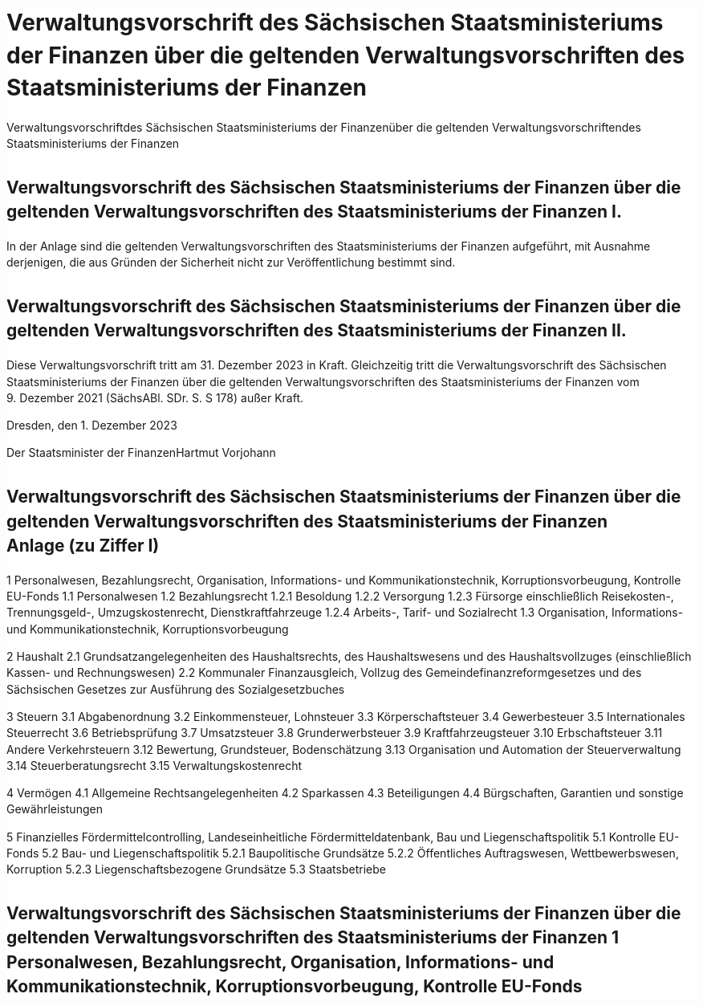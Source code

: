 # Verwaltungsvorschrift des Sächsischen Staatsministeriums der Finanzen über die geltenden Verwaltungsvorschriften des Staatsministeriums der Finanzen

Verwaltungsvorschriftdes Sächsischen Staatsministeriums der Finanzenüber die geltenden Verwaltungsvorschriftendes Staatsministeriums der Finanzen

## Verwaltungsvorschrift des Sächsischen Staatsministeriums der Finanzen über die geltenden Verwaltungsvorschriften des Staatsministeriums der Finanzen I.

In der Anlage sind die geltenden Verwaltungsvorschriften des Staatsministeriums der Finanzen aufgeführt, mit Ausnahme derjenigen, die aus Gründen der Sicherheit nicht zur Veröffentlichung bestimmt sind.


## Verwaltungsvorschrift des Sächsischen Staatsministeriums der Finanzen über die geltenden Verwaltungsvorschriften des Staatsministeriums der Finanzen II.

Diese Verwaltungsvorschrift tritt am 31. Dezember 2023 in Kraft. Gleichzeitig tritt die Verwaltungsvorschrift des Sächsischen Staatsministeriums der Finanzen über die geltenden Verwaltungsvorschriften des Staatsministeriums der Finanzen vom 9. Dezember 2021 (SächsABl. SDr. S. S 178) außer Kraft.

Dresden, den 1. Dezember 2023

Der Staatsminister der FinanzenHartmut Vorjohann


## Verwaltungsvorschrift des Sächsischen Staatsministeriums der Finanzen über die geltenden Verwaltungsvorschriften des Staatsministeriums der Finanzen Anlage (zu Ziffer I)

1 Personalwesen, Bezahlungsrecht, Organisation, Informations- und Kommunikationstechnik, Korruptionsvorbeugung, Kontrolle EU-Fonds 1.1 Personalwesen 1.2 Bezahlungsrecht 1.2.1 Besoldung 1.2.2 Versorgung 1.2.3 Fürsorge einschließlich Reisekosten-, Trennungsgeld-, Umzugskostenrecht, Dienstkraftfahrzeuge 1.2.4 Arbeits-, Tarif- und Sozialrecht 1.3 Organisation, Informations- und Kommunikationstechnik, Korruptionsvorbeugung 

2 Haushalt 2.1 Grundsatzangelegenheiten des Haushaltsrechts, des Haushaltswesens und des Haushaltsvollzuges (einschließlich Kassen- und Rechnungswesen) 2.2 Kommunaler Finanzausgleich, Vollzug des Gemeindefinanzreformgesetzes und des Sächsischen Gesetzes zur Ausführung des Sozialgesetzbuches 

3 Steuern 3.1 Abgabenordnung 3.2 Einkommensteuer, Lohnsteuer 3.3 Körperschaftsteuer 3.4 Gewerbesteuer 3.5 Internationales Steuerrecht 3.6 Betriebsprüfung 3.7 Umsatzsteuer 3.8 Grunderwerbsteuer 3.9 Kraftfahrzeugsteuer 3.10 Erbschaftsteuer 3.11 Andere Verkehrsteuern 3.12 Bewertung, Grundsteuer, Bodenschätzung 3.13 Organisation und Automation der Steuerverwaltung 3.14 Steuerberatungsrecht 3.15 Verwaltungskostenrecht 

4 Vermögen 4.1 Allgemeine Rechtsangelegenheiten 4.2 Sparkassen 4.3 Beteiligungen 4.4 Bürgschaften, Garantien und sonstige Gewährleistungen 

5 Finanzielles Fördermittelcontrolling, Landeseinheitliche Fördermitteldatenbank, Bau und Liegenschaftspolitik 5.1 Kontrolle EU-Fonds 5.2 Bau- und Liegenschaftspolitik 5.2.1 Baupolitische Grundsätze 5.2.2 Öffentliches Auftragswesen, Wettbewerbswesen, Korruption 5.2.3 Liegenschaftsbezogene Grundsätze 5.3 Staatsbetriebe 
## Verwaltungsvorschrift des Sächsischen Staatsministeriums der Finanzen über die geltenden Verwaltungsvorschriften des Staatsministeriums der Finanzen 1	Personalwesen, Bezahlungsrecht, Organisation, Informations- und Kommunikationstechnik, Korruptionsvorbeugung, Kontrolle EU-Fonds
